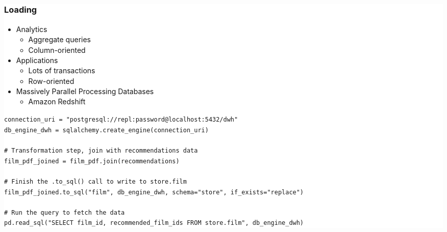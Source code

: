 ### Loading
- Analytics
	- Aggregate queries
	- Column-oriented
- Applications
	- Lots of transactions
	- Row-oriented
- Massively Parallel Processing Databases
	- Amazon Redshift

```# Finish the connection URI
connection_uri = "postgresql://repl:password@localhost:5432/dwh"
db_engine_dwh = sqlalchemy.create_engine(connection_uri)

# Transformation step, join with recommendations data
film_pdf_joined = film_pdf.join(recommendations)

# Finish the .to_sql() call to write to store.film
film_pdf_joined.to_sql("film", db_engine_dwh, schema="store", if_exists="replace")

# Run the query to fetch the data
pd.read_sql("SELECT film_id, recommended_film_ids FROM store.film", db_engine_dwh)

```
